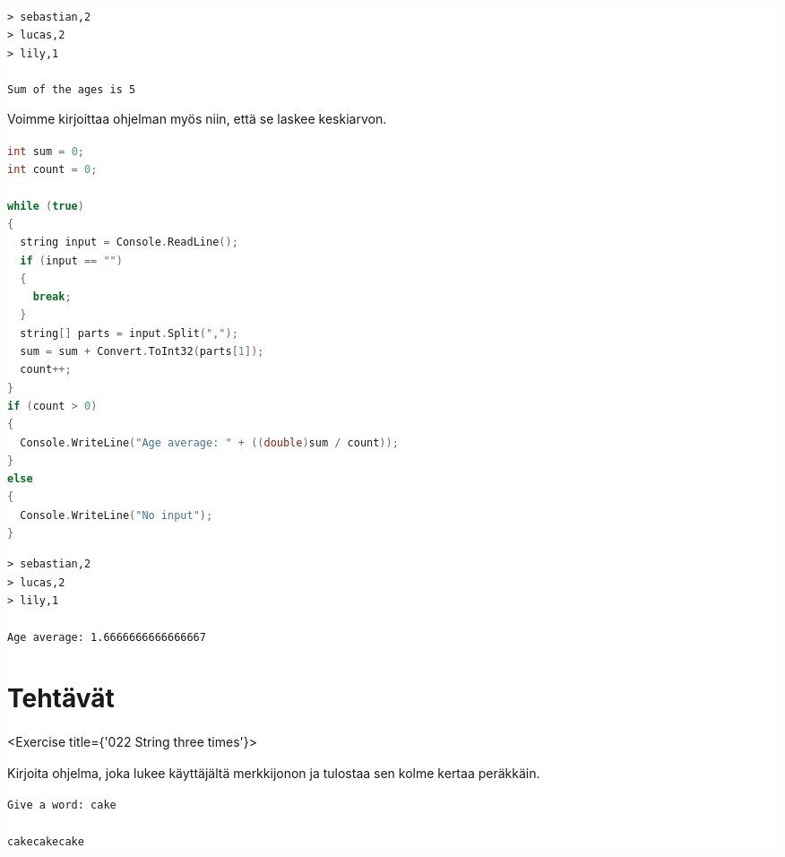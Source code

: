 ```console
> sebastian,2 
> lucas,2 
> lily,1

Sum of the ages is 5
```

Voimme kirjoittaa ohjelman myös niin, että se laskee keskiarvon. 

```cpp
int sum = 0;
int count = 0;

while (true)
{
  string input = Console.ReadLine();
  if (input == "")
  {
    break;
  }
  string[] parts = input.Split(",");
  sum = sum + Convert.ToInt32(parts[1]);
  count++;
}
if (count > 0)
{
  Console.WriteLine("Age average: " + ((double)sum / count));
}
else
{
  Console.WriteLine("No input");
}
```

```console
> sebastian,2
> lucas,2
> lily,1

Age average: 1.6666666666666667
```

# Tehtävät

<Exercise title={'022 String three times'}>

Kirjoita ohjelma, joka lukee käyttäjältä merkkijonon ja tulostaa sen kolme kertaa peräkkäin.


```console
Give a word: cake

cakecakecake
```
